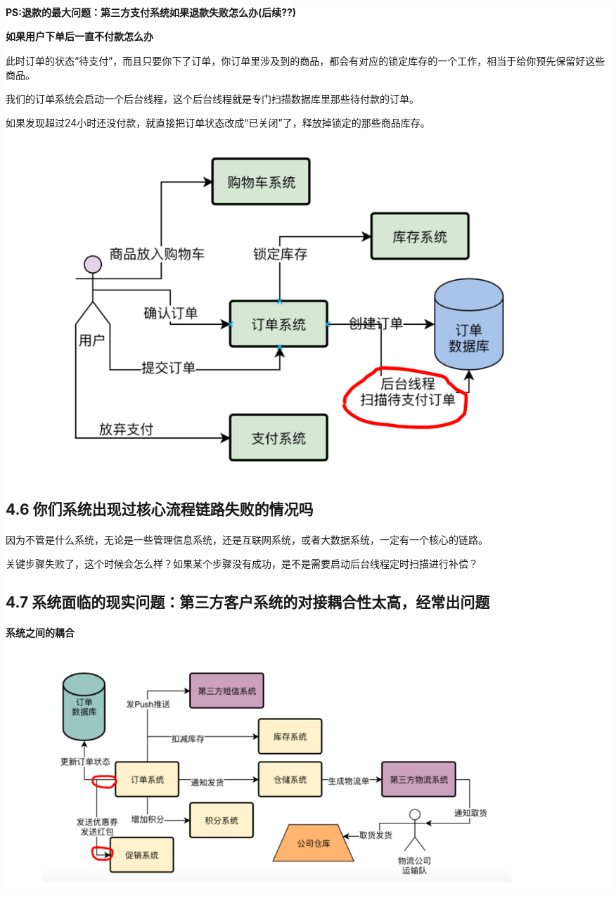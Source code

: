 **PS:退款的最大问题：第三方支付系统如果退款失败怎么办(后续??)**

**如果用户下单后一直不付款怎么办**

​	此时订单的状态“待支付”，而且只要你下了订单，你订单里涉及到的商品，都会有对应的锁定库存的一个工作，相当于给你预先保留好这些商品。

​	我们的订单系统会启动一个后台线程，这个后台线程就是专门扫描数据库里那些待付款的订单。

​	如果发现超过24小时还没付款，就直接把订单状态改成“已关闭”了，释放掉锁定的那些商品库存。

![image-20211224152953406](中间件专栏(RockerMq).assets/image-20211224152953406.png)

## 4.6 你们系统出现过核心流程链路失败的情况吗

因为不管是什么系统，无论是一些管理信息系统，还是互联网系统，或者大数据系统，一定有一个核心的链路。

关键步骤失败了，这个时候会怎么样？如果某个步骤没有成功，是不是需要启动后台线程定时扫描进行补偿？

## 4.7 系统面临的现实问题：第三方客户系统的对接耦合性太高，经常出问题

**系统之间的耦合**

![image-20211224153823221](中间件专栏(RockerMq).assets/image-20211224153823221.png)
